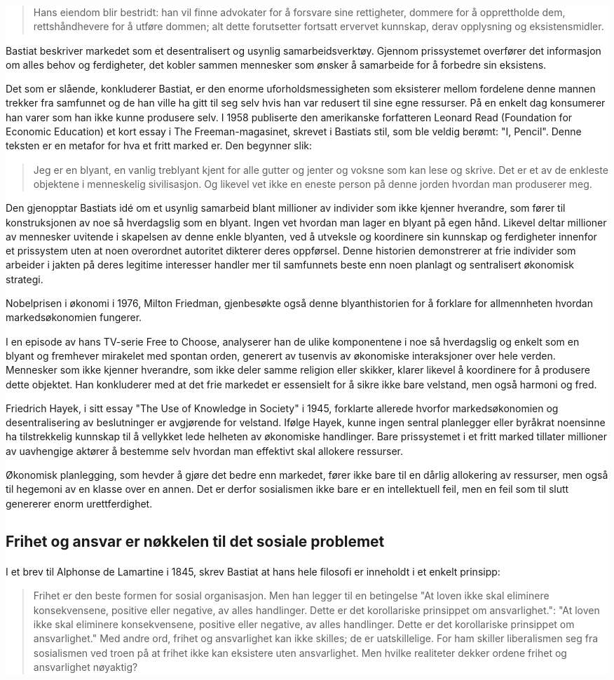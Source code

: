 > Hans eiendom blir bestridt: han vil finne advokater for å forsvare sine rettigheter, dommere for å opprettholde dem, rettshåndhevere for å utføre dommen; alt dette forutsetter fortsatt ervervet kunnskap, derav opplysning og eksistensmidler.

Bastiat beskriver markedet som et desentralisert og usynlig samarbeidsverktøy. Gjennom prissystemet overfører det informasjon om alles behov og ferdigheter, det kobler sammen mennesker som ønsker å samarbeide for å forbedre sin eksistens.

Det som er slående, konkluderer Bastiat, er den enorme uforholdsmessigheten som eksisterer mellom fordelene denne mannen trekker fra samfunnet og de han ville ha gitt til seg selv hvis han var redusert til sine egne ressurser. På en enkelt dag konsumerer han varer som han ikke kunne produsere selv.
I 1958 publiserte den amerikanske forfatteren Leonard Read (Foundation for Economic Education) et kort essay i The Freeman-magasinet, skrevet i Bastiats stil, som ble veldig berømt: "I, Pencil". Denne teksten er en metafor for hva et fritt marked er. Den begynner slik:

> Jeg er en blyant, en vanlig treblyant kjent for alle gutter og jenter og voksne som kan lese og skrive. Det er et av de enkleste objektene i menneskelig sivilisasjon. Og likevel vet ikke en eneste person på denne jorden hvordan man produserer meg.

Den gjenopptar Bastiats idé om et usynlig samarbeid blant millioner av individer som ikke kjenner hverandre, som fører til konstruksjonen av noe så hverdagslig som en blyant. Ingen vet hvordan man lager en blyant på egen hånd. Likevel deltar millioner av mennesker uvitende i skapelsen av denne enkle blyanten, ved å utveksle og koordinere sin kunnskap og ferdigheter innenfor et prissystem uten at noen overordnet autoritet dikterer deres oppførsel. Denne historien demonstrerer at frie individer som arbeider i jakten på deres legitime interesser handler mer til samfunnets beste enn noen planlagt og sentralisert økonomisk strategi.

Nobelprisen i økonomi i 1976, Milton Friedman, gjenbesøkte også denne blyanthistorien for å forklare for allmennheten hvordan markedsøkonomien fungerer.

I en episode av hans TV-serie Free to Choose, analyserer han de ulike komponentene i noe så hverdagslig og enkelt som en blyant og fremhever mirakelet med spontan orden, generert av tusenvis av økonomiske interaksjoner over hele verden. Mennesker som ikke kjenner hverandre, som ikke deler samme religion eller skikker, klarer likevel å koordinere for å produsere dette objektet. Han konkluderer med at det frie markedet er essensielt for å sikre ikke bare velstand, men også harmoni og fred.

Friedrich Hayek, i sitt essay "The Use of Knowledge in Society" i 1945, forklarte allerede hvorfor markedsøkonomien og desentralisering av beslutninger er avgjørende for velstand. Ifølge Hayek, kunne ingen sentral planlegger eller byråkrat noensinne ha tilstrekkelig kunnskap til å vellykket lede helheten av økonomiske handlinger. Bare prissystemet i et fritt marked tillater millioner av uavhengige aktører å bestemme selv hvordan man effektivt skal allokere ressurser.

Økonomisk planlegging, som hevder å gjøre det bedre enn markedet, fører ikke bare til en dårlig allokering av ressurser, men også til hegemoni av en klasse over en annen. Det er derfor sosialismen ikke bare er en intellektuell feil, men en feil som til slutt genererer enorm urettferdighet.

## Frihet og ansvar er nøkkelen til det sosiale problemet

I et brev til Alphonse de Lamartine i 1845, skrev Bastiat at hans hele filosofi er inneholdt i et enkelt prinsipp:

> Frihet er den beste formen for sosial organisasjon.
Men han legger til en betingelse
"At loven ikke skal eliminere konsekvensene, positive eller negative, av alles handlinger. Dette er det korollariske prinsippet om ansvarlighet.": "At loven ikke skal eliminere konsekvensene, positive eller negative, av alles handlinger. Dette er det korollariske prinsippet om ansvarlighet."
Med andre ord, frihet og ansvarlighet kan ikke skilles; de er uatskillelige. For ham skiller liberalismen seg fra sosialismen ved troen på at frihet ikke kan eksistere uten ansvarlighet. Men hvilke realiteter dekker ordene frihet og ansvarlighet nøyaktig?
